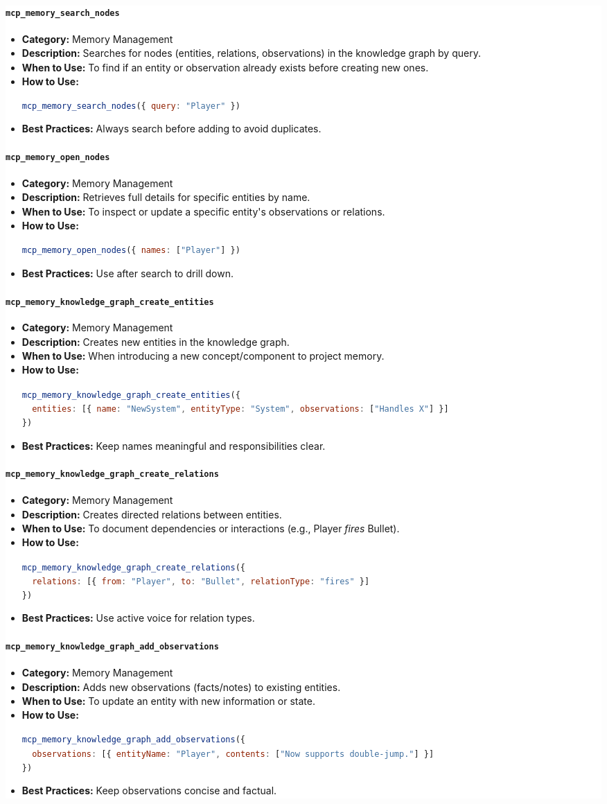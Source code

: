 #### `mcp_memory_search_nodes`
- **Category:** Memory Management
- **Description:** Searches for nodes (entities, relations, observations) in the knowledge graph by query.
- **When to Use:** To find if an entity or observation already exists before creating new ones.
- **How to Use:**
  ```js
  mcp_memory_search_nodes({ query: "Player" })
  ```
- **Best Practices:** Always search before adding to avoid duplicates.

#### `mcp_memory_open_nodes`
- **Category:** Memory Management
- **Description:** Retrieves full details for specific entities by name.
- **When to Use:** To inspect or update a specific entity's observations or relations.
- **How to Use:**
  ```js
  mcp_memory_open_nodes({ names: ["Player"] })
  ```
- **Best Practices:** Use after search to drill down.

#### `mcp_memory_knowledge_graph_create_entities`
- **Category:** Memory Management
- **Description:** Creates new entities in the knowledge graph.
- **When to Use:** When introducing a new concept/component to project memory.
- **How to Use:**
  ```js
  mcp_memory_knowledge_graph_create_entities({
    entities: [{ name: "NewSystem", entityType: "System", observations: ["Handles X"] }]
  })
  ```
- **Best Practices:** Keep names meaningful and responsibilities clear.

#### `mcp_memory_knowledge_graph_create_relations`
- **Category:** Memory Management
- **Description:** Creates directed relations between entities.
- **When to Use:** To document dependencies or interactions (e.g., Player *fires* Bullet).
- **How to Use:**
  ```js
  mcp_memory_knowledge_graph_create_relations({
    relations: [{ from: "Player", to: "Bullet", relationType: "fires" }]
  })
  ```
- **Best Practices:** Use active voice for relation types.

#### `mcp_memory_knowledge_graph_add_observations`
- **Category:** Memory Management
- **Description:** Adds new observations (facts/notes) to existing entities.
- **When to Use:** To update an entity with new information or state.
- **How to Use:**
  ```js
  mcp_memory_knowledge_graph_add_observations({
    observations: [{ entityName: "Player", contents: ["Now supports double-jump."] }]
  })
  ```
- **Best Practices:** Keep observations concise and factual.
